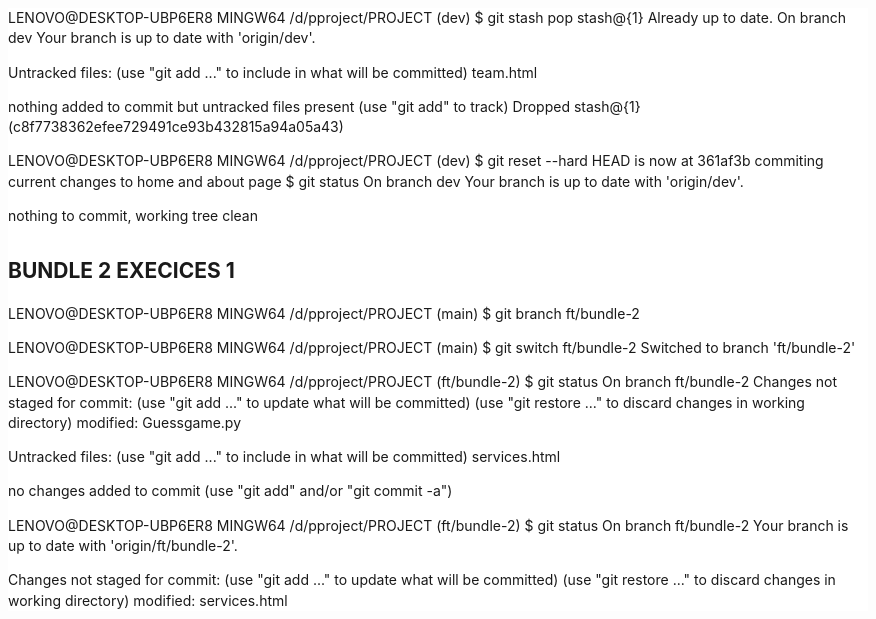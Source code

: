 
 
LENOVO@DESKTOP-UBP6ER8 MINGW64 /d/pproject/PROJECT (dev)
$ git stash pop stash@{1}
Already up to date.
On branch dev
Your branch is up to date with 'origin/dev'.

Untracked files:
  (use "git add <file>..." to include in what will be committed)
        team.html

nothing added to commit but untracked files present (use "git add" to track)
Dropped stash@{1} (c8f7738362efee729491ce93b432815a94a05a43)
 

LENOVO@DESKTOP-UBP6ER8 MINGW64 /d/pproject/PROJECT (dev)
$ git reset --hard
HEAD is now at 361af3b commiting current changes to home and about page
$ git status
On branch dev
Your branch is up to date with 'origin/dev'.

nothing to commit, working tree clean
 
 
 
## BUNDLE 2 EXECICES 1
 

 LENOVO@DESKTOP-UBP6ER8 MINGW64 /d/pproject/PROJECT (main)
$ git branch ft/bundle-2 

LENOVO@DESKTOP-UBP6ER8 MINGW64 /d/pproject/PROJECT (main)
$ git switch ft/bundle-2
Switched to branch 'ft/bundle-2'

 LENOVO@DESKTOP-UBP6ER8 MINGW64 /d/pproject/PROJECT (ft/bundle-2)
$ git status
On branch ft/bundle-2
Changes not staged for commit:
  (use "git add <file>..." to update what will be committed)
  (use "git restore <file>..." to discard changes in working directory)
        modified:   Guessgame.py

Untracked files:
  (use "git add <file>..." to include in what will be committed)
        services.html

no changes added to commit (use "git add" and/or "git commit -a")

LENOVO@DESKTOP-UBP6ER8 MINGW64 /d/pproject/PROJECT (ft/bundle-2)
$ git status
On branch ft/bundle-2
Your branch is up to date with 'origin/ft/bundle-2'.

Changes not staged for commit:
  (use "git add <file>..." to update what will be committed)
  (use "git restore <file>..." to discard changes in working directory)
        modified:   services.html
